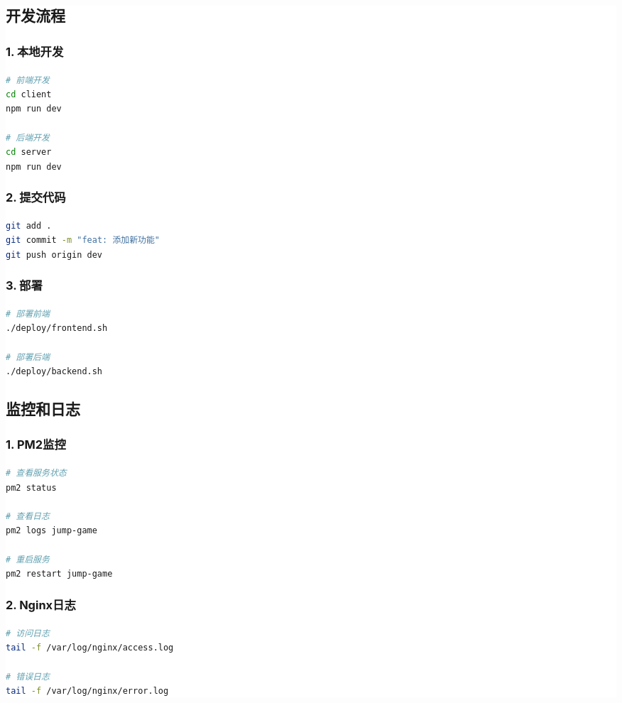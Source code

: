 ## 开发流程

### 1. 本地开发
```bash
# 前端开发
cd client
npm run dev

# 后端开发
cd server
npm run dev
```

### 2. 提交代码
```bash
git add .
git commit -m "feat: 添加新功能"
git push origin dev
```

### 3. 部署
```bash
# 部署前端
./deploy/frontend.sh

# 部署后端
./deploy/backend.sh
```

## 监控和日志

### 1. PM2监控
```bash
# 查看服务状态
pm2 status

# 查看日志
pm2 logs jump-game

# 重启服务
pm2 restart jump-game
```

### 2. Nginx日志
```bash
# 访问日志
tail -f /var/log/nginx/access.log

# 错误日志
tail -f /var/log/nginx/error.log
```

